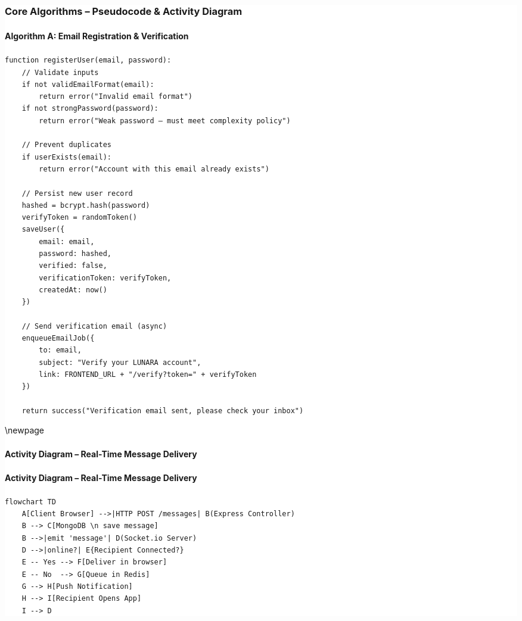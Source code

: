 ### Core Algorithms – Pseudocode & Activity Diagram

#### Algorithm A: Email Registration & Verification

~~~text
function registerUser(email, password):
    // Validate inputs
    if not validEmailFormat(email):
        return error("Invalid email format")
    if not strongPassword(password):
        return error("Weak password — must meet complexity policy")

    // Prevent duplicates
    if userExists(email):
        return error("Account with this email already exists")

    // Persist new user record
    hashed = bcrypt.hash(password)
    verifyToken = randomToken()
    saveUser({
        email: email,
        password: hashed,
        verified: false,
        verificationToken: verifyToken,
        createdAt: now()
    })

    // Send verification email (async)
    enqueueEmailJob({
        to: email,
        subject: "Verify your LUNARA account",
        link: FRONTEND_URL + "/verify?token=" + verifyToken
    })

    return success("Verification email sent, please check your inbox")
~~~
\newpage

#### Activity Diagram – Real-Time Message Delivery

#### Activity Diagram – Real-Time Message Delivery

```{.mermaid width=400}
flowchart TD
    A[Client Browser] -->|HTTP POST /messages| B(Express Controller)
    B --> C[MongoDB \n save message]
    B -->|emit 'message'| D(Socket.io Server)
    D -->|online?| E{Recipient Connected?}
    E -- Yes --> F[Deliver in browser]
    E -- No  --> G[Queue in Redis]
    G --> H[Push Notification]
    H --> I[Recipient Opens App]
    I --> D
```
